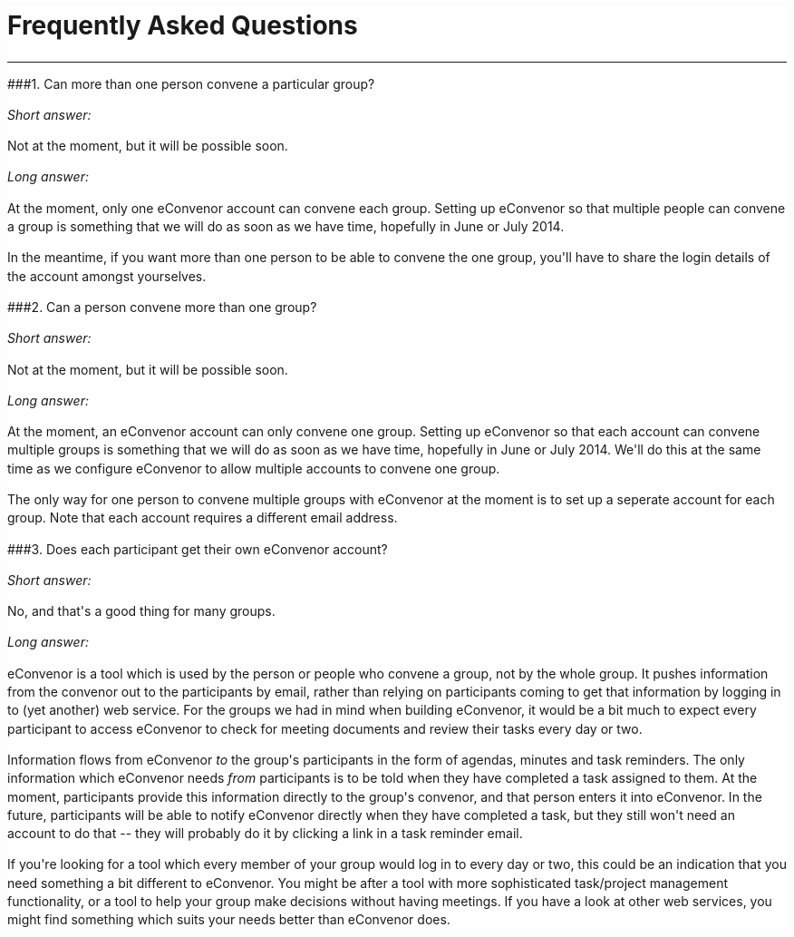 # Frequently Asked Questions

---

###1. Can more than one person convene a particular group?

*Short answer:*

Not at the moment, but it will be possible soon.

*Long answer:*

At the moment, only one eConvenor account can convene each group. Setting up eConvenor so that multiple people can convene a group is something that we will do as soon as we have time, hopefully in June or July 2014.

In the meantime, if you want more than one person to be able to convene the one group, you'll have to share the login details of the account amongst yourselves.


###2. Can a person convene more than one group?

*Short answer:*

Not at the moment, but it will be possible soon.

*Long answer:*

At the moment, an eConvenor account can only convene one group. Setting up eConvenor so that each account can convene multiple groups is something that we will do as soon as we have time, hopefully in June or July 2014. We'll do this at the same time as we configure eConvenor to allow multiple accounts to convene one group.

The only way for one person to convene multiple groups with eConvenor at the moment is to set up a seperate account for each group. Note that each account requires a different email address.


###3. Does each participant get their own eConvenor account?

*Short answer:*

No, and that's a good thing for many groups.

*Long answer:*

eConvenor is a tool which is used by the person or people who convene a group, not by the whole group. It pushes information from the convenor out to the participants by email, rather than relying on participants coming to get that information by logging in to (yet another) web service. For the groups we had in mind when building eConvenor, it would be a bit much to expect every participant to access eConvenor to check for meeting documents and review their tasks every day or two.

Information flows from eConvenor *to* the group's participants in the form of agendas, minutes and task reminders. The only information which eConvenor needs *from* participants is to be told when they have completed a task assigned to them. At the moment, participants provide this information directly to the group's convenor, and that person enters it into eConvenor. In the future, participants will be able to notify eConvenor directly when they have completed a task, but they still won't need an account to do that -- they will probably do it by clicking a link in a task reminder email.

If you're looking for a tool which every member of your group would log in to every day or two, this could be an indication that you need something a bit different to eConvenor. You might be after a tool with more sophisticated task/project management functionality, or a tool to help your group make decisions without having meetings. If you have a look at other web services, you might find something which suits your needs better than eConvenor does.
